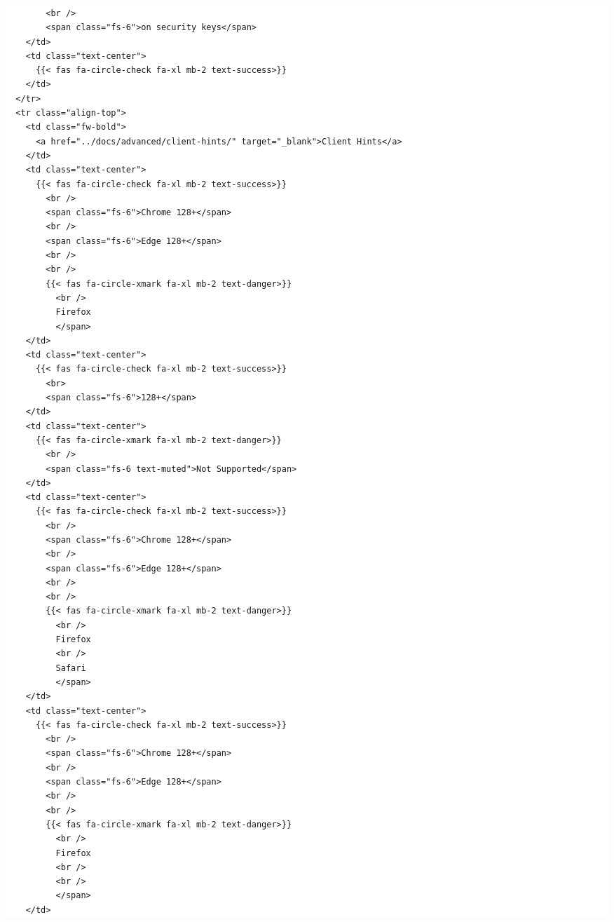             <br />
            <span class="fs-6">on security keys</span>
        </td>
        <td class="text-center">
          {{< fas fa-circle-check fa-xl mb-2 text-success>}}
        </td>
      </tr>
      <tr class="align-top">
        <td class="fw-bold">
          <a href="../docs/advanced/client-hints/" target="_blank">Client Hints</a>
        </td>
        <td class="text-center">
          {{< fas fa-circle-check fa-xl mb-2 text-success>}}
            <br />
            <span class="fs-6">Chrome 128+</span>
            <br />
            <span class="fs-6">Edge 128+</span>
            <br />
            <br />
            {{< fas fa-circle-xmark fa-xl mb-2 text-danger>}}
              <br />
              Firefox
              </span>
        </td>
        <td class="text-center">
          {{< fas fa-circle-check fa-xl mb-2 text-success>}}
            <br>
            <span class="fs-6">128+</span>
        </td>
        <td class="text-center">
          {{< fas fa-circle-xmark fa-xl mb-2 text-danger>}}
            <br />
            <span class="fs-6 text-muted">Not Supported</span>
        </td>
        <td class="text-center">
          {{< fas fa-circle-check fa-xl mb-2 text-success>}}
            <br />
            <span class="fs-6">Chrome 128+</span>
            <br />
            <span class="fs-6">Edge 128+</span>
            <br />
            <br />
            {{< fas fa-circle-xmark fa-xl mb-2 text-danger>}}
              <br />
              Firefox
              <br />
              Safari
              </span>
        </td>
        <td class="text-center">
          {{< fas fa-circle-check fa-xl mb-2 text-success>}}
            <br />
            <span class="fs-6">Chrome 128+</span>
            <br />
            <span class="fs-6">Edge 128+</span>
            <br />
            <br />
            {{< fas fa-circle-xmark fa-xl mb-2 text-danger>}}
              <br />
              Firefox
              <br />
              <br />
              </span>
        </td>